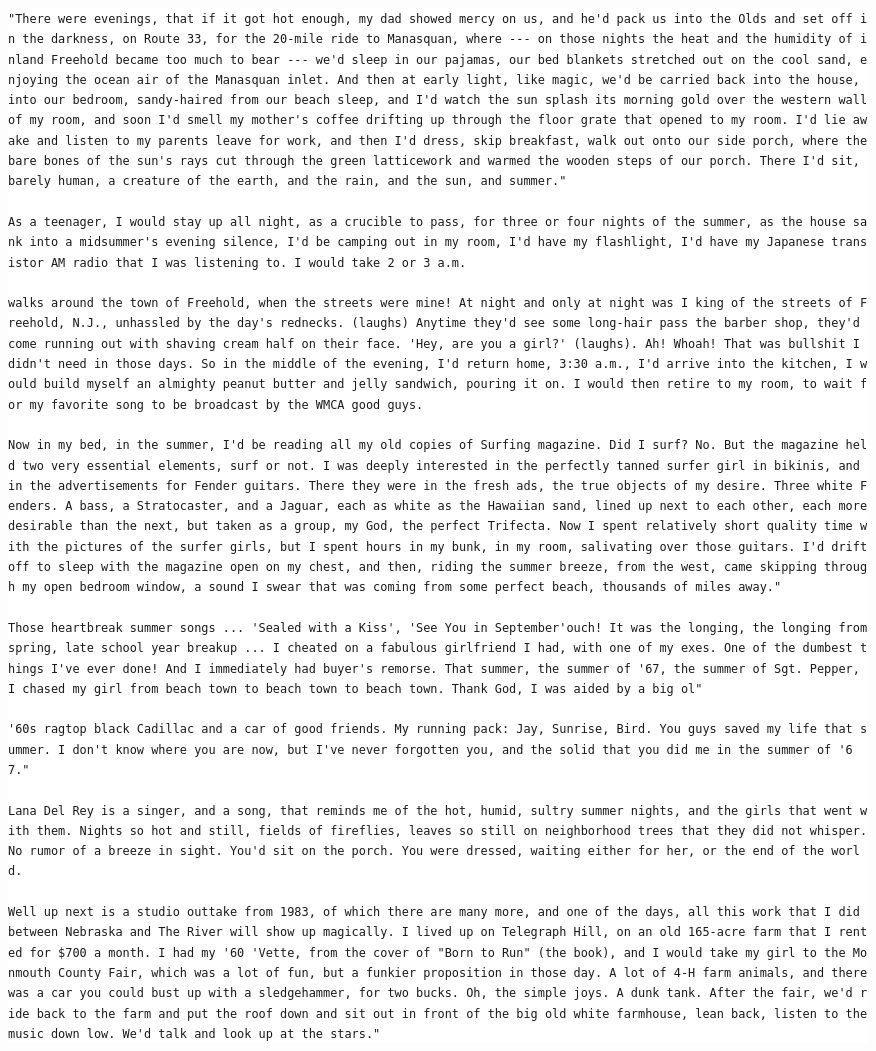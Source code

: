 ```" Thank you very kindly, my very dear friends.
"There were evenings, that if it got hot enough, my dad showed mercy on us, and he'd pack us into the Olds and set off in the darkness, on Route 33, for the 20-mile ride to Manasquan, where --- on those nights the heat and the humidity of inland Freehold became too much to bear --- we'd sleep in our pajamas, our bed blankets stretched out on the cool sand, enjoying the ocean air of the Manasquan inlet. And then at early light, like magic, we'd be carried back into the house, into our bedroom, sandy-haired from our beach sleep, and I'd watch the sun splash its morning gold over the western wall of my room, and soon I'd smell my mother's coffee drifting up through the floor grate that opened to my room. I'd lie awake and listen to my parents leave for work, and then I'd dress, skip breakfast, walk out onto our side porch, where the bare bones of the sun's rays cut through the green latticework and warmed the wooden steps of our porch. There I'd sit, barely human, a creature of the earth, and the rain, and the sun, and summer."

As a teenager, I would stay up all night, as a crucible to pass, for three or four nights of the summer, as the house sank into a midsummer's evening silence, I'd be camping out in my room, I'd have my flashlight, I'd have my Japanese transistor AM radio that I was listening to. I would take 2 or 3 a.m.

walks around the town of Freehold, when the streets were mine! At night and only at night was I king of the streets of Freehold, N.J., unhassled by the day's rednecks. (laughs) Anytime they'd see some long-hair pass the barber shop, they'd come running out with shaving cream half on their face. 'Hey, are you a girl?' (laughs). Ah! Whoah! That was bullshit I didn't need in those days. So in the middle of the evening, I'd return home, 3:30 a.m., I'd arrive into the kitchen, I would build myself an almighty peanut butter and jelly sandwich, pouring it on. I would then retire to my room, to wait for my favorite song to be broadcast by the WMCA good guys.

Now in my bed, in the summer, I'd be reading all my old copies of Surfing magazine. Did I surf? No. But the magazine held two very essential elements, surf or not. I was deeply interested in the perfectly tanned surfer girl in bikinis, and in the advertisements for Fender guitars. There they were in the fresh ads, the true objects of my desire. Three white Fenders. A bass, a Stratocaster, and a Jaguar, each as white as the Hawaiian sand, lined up next to each other, each more desirable than the next, but taken as a group, my God, the perfect Trifecta. Now I spent relatively short quality time with the pictures of the surfer girls, but I spent hours in my bunk, in my room, salivating over those guitars. I'd drift off to sleep with the magazine open on my chest, and then, riding the summer breeze, from the west, came skipping through my open bedroom window, a sound I swear that was coming from some perfect beach, thousands of miles away."

Those heartbreak summer songs ... 'Sealed with a Kiss', 'See You in September'ouch! It was the longing, the longing from spring, late school year breakup ... I cheated on a fabulous girlfriend I had, with one of my exes. One of the dumbest things I've ever done! And I immediately had buyer's remorse. That summer, the summer of '67, the summer of Sgt. Pepper, I chased my girl from beach town to beach town to beach town. Thank God, I was aided by a big ol"

'60s ragtop black Cadillac and a car of good friends. My running pack: Jay, Sunrise, Bird. You guys saved my life that summer. I don't know where you are now, but I've never forgotten you, and the solid that you did me in the summer of '67."

Lana Del Rey is a singer, and a song, that reminds me of the hot, humid, sultry summer nights, and the girls that went with them. Nights so hot and still, fields of fireflies, leaves so still on neighborhood trees that they did not whisper. No rumor of a breeze in sight. You'd sit on the porch. You were dressed, waiting either for her, or the end of the world.

Well up next is a studio outtake from 1983, of which there are many more, and one of the days, all this work that I did between Nebraska and The River will show up magically. I lived up on Telegraph Hill, on an old 165-acre farm that I rented for $700 a month. I had my '60 'Vette, from the cover of "Born to Run" (the book), and I would take my girl to the Monmouth County Fair, which was a lot of fun, but a funkier proposition in those day. A lot of 4-H farm animals, and there was a car you could bust up with a sledgehammer, for two bucks. Oh, the simple joys. A dunk tank. After the fair, we'd ride back to the farm and put the roof down and sit out in front of the big old white farmhouse, lean back, listen to the music down low. We'd talk and look up at the stars."

```